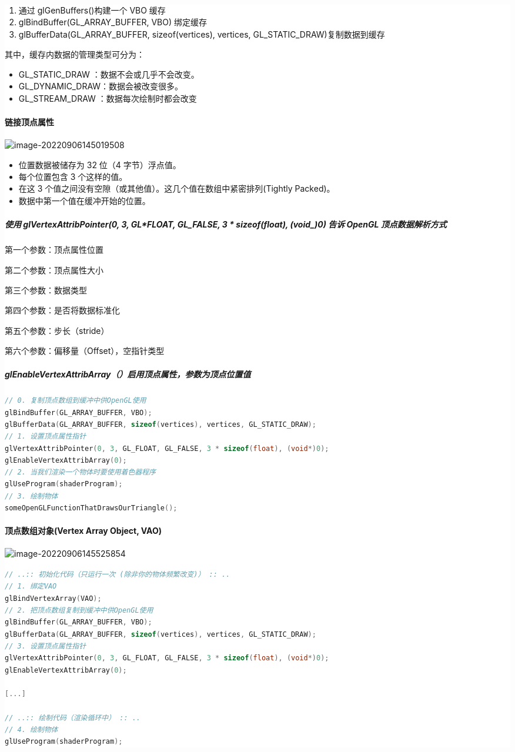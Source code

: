 1. 通过 glGenBuffers()构建一个 VBO 缓存
2. glBindBuffer(GL_ARRAY_BUFFER, VBO) 绑定缓存
3. glBufferData(GL_ARRAY_BUFFER, sizeof(vertices), vertices, GL_STATIC_DRAW)复制数据到缓存

其中，缓存内数据的管理类型可分为：

- GL_STATIC_DRAW ：数据不会或几乎不会改变。
- GL_DYNAMIC_DRAW：数据会被改变很多。
- GL_STREAM_DRAW ：数据每次绘制时都会改变

#### 链接顶点属性

![image-20220906145019508](https://byran.oss-cn-hangzhou.aliyuncs.com/ComputerGraphics/image-20220906145019508.png)

- 位置数据被储存为 32 位（4 字节）浮点值。
- 每个位置包含 3 个这样的值。
- 在这 3 个值之间没有空隙（或其他值）。这几个值在数组中紧密排列(Tightly Packed)。
- 数据中第一个值在缓冲开始的位置。

##### 使用 glVertexAttribPointer(0, 3, GL*FLOAT, GL_FALSE, 3 * sizeof(float), (void\_)0) 告诉 OpenGL 顶点数据解析方式

第一个参数：顶点属性位置

第二个参数：顶点属性大小

第三个参数：数据类型

第四个参数：是否将数据标准化

第五个参数：步长（stride）

第六个参数：偏移量（Offset），空指针类型

##### glEnableVertexAttribArray（）启用顶点属性，参数为顶点位置值

```cpp
// 0. 复制顶点数组到缓冲中供OpenGL使用
glBindBuffer(GL_ARRAY_BUFFER, VBO);
glBufferData(GL_ARRAY_BUFFER, sizeof(vertices), vertices, GL_STATIC_DRAW);
// 1. 设置顶点属性指针
glVertexAttribPointer(0, 3, GL_FLOAT, GL_FALSE, 3 * sizeof(float), (void*)0);
glEnableVertexAttribArray(0);
// 2. 当我们渲染一个物体时要使用着色器程序
glUseProgram(shaderProgram);
// 3. 绘制物体
someOpenGLFunctionThatDrawsOurTriangle();
```

#### 顶点数组对象(Vertex Array Object, VAO)

![image-20220906145525854](https://byran.oss-cn-hangzhou.aliyuncs.com/ComputerGraphics/image-20220906145525854.png)

```cpp
// ..:: 初始化代码（只运行一次 (除非你的物体频繁改变)） :: ..
// 1. 绑定VAO
glBindVertexArray(VAO);
// 2. 把顶点数组复制到缓冲中供OpenGL使用
glBindBuffer(GL_ARRAY_BUFFER, VBO);
glBufferData(GL_ARRAY_BUFFER, sizeof(vertices), vertices, GL_STATIC_DRAW);
// 3. 设置顶点属性指针
glVertexAttribPointer(0, 3, GL_FLOAT, GL_FALSE, 3 * sizeof(float), (void*)0);
glEnableVertexAttribArray(0);

[...]

// ..:: 绘制代码（渲染循环中） :: ..
// 4. 绘制物体
glUseProgram(shaderProgram);
```